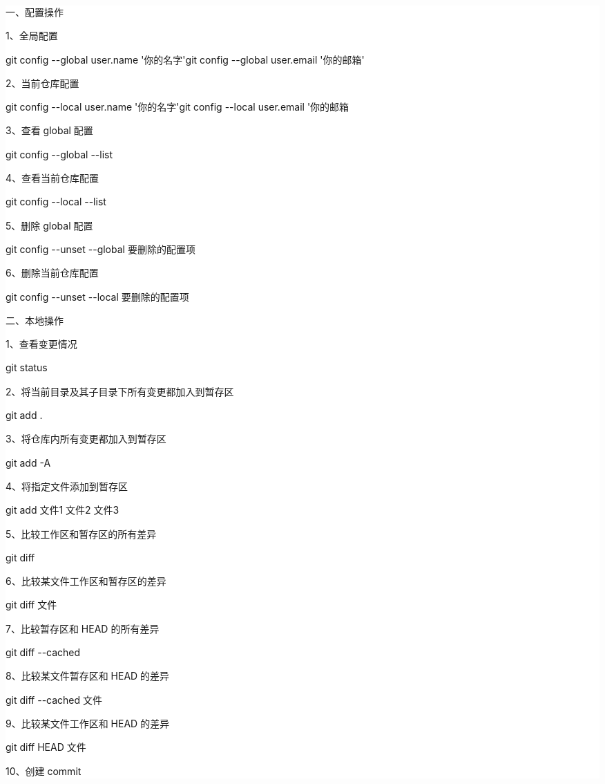 一、配置操作

1、全局配置

git config --global user.name '你的名字'git config --global user.email '你的邮箱'

2、当前仓库配置

git config --local user.name '你的名字'git config --local user.email '你的邮箱

3、查看 global 配置

git config --global --list

4、查看当前仓库配置

git config --local --list

5、删除 global 配置

git config --unset --global 要删除的配置项

6、删除当前仓库配置

git config --unset --local 要删除的配置项

二、本地操作

1、查看变更情况

git status

2、将当前目录及其子目录下所有变更都加入到暂存区

git add .

3、将仓库内所有变更都加入到暂存区

git add -A

4、将指定文件添加到暂存区

git add 文件1 文件2 文件3

5、比较工作区和暂存区的所有差异

git diff

6、比较某文件工作区和暂存区的差异

git diff 文件

7、比较暂存区和 HEAD 的所有差异

git diff --cached

8、比较某文件暂存区和 HEAD 的差异

git diff --cached 文件

9、比较某文件工作区和 HEAD 的差异

git diff HEAD 文件

10、创建 commit
